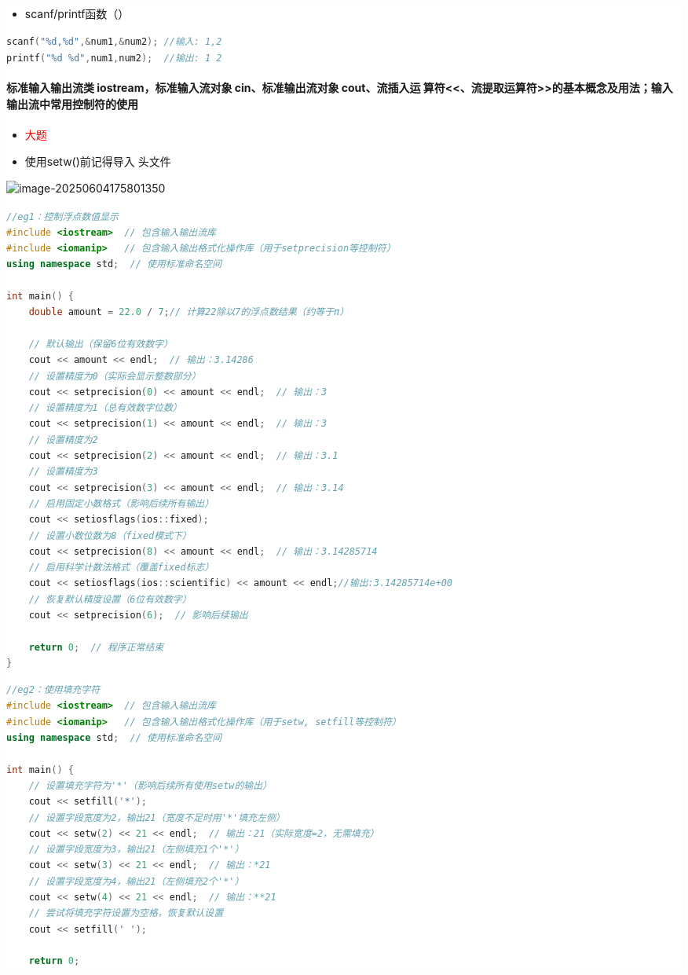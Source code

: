 * scanf/printf函数（）

```C++
scanf("%d,%d",&num1,&num2);	//输入: 1,2
printf("%d %d",num1,num2);	//输出: 1 2
```

#### 标准输入输出流类 iostream，标准输入流对象 cin、标准输出流对象 cout、流插入运 算符<<、流提取运算符>>的基本概念及用法；输入输出流中常用控制符的使用

* <p style="color:red;">大题</p>

* 使用setw()前记得导入 <iomanip> 头文件

![image-20250604175801350](./../Pictures/typora/image-20250604175801350.png)

```C++
//eg1：控制浮点数值显示
#include <iostream>  // 包含输入输出流库
#include <iomanip>   // 包含输入输出格式化操作库（用于setprecision等控制符）
using namespace std;  // 使用标准命名空间

int main() {
    double amount = 22.0 / 7;// 计算22除以7的浮点数结果（约等于π）
    
    // 默认输出（保留6位有效数字）
    cout << amount << endl;  // 输出：3.14286
    // 设置精度为0（实际会显示整数部分）
    cout << setprecision(0) << amount << endl;  // 输出：3
    // 设置精度为1（总有效数字位数）
    cout << setprecision(1) << amount << endl;  // 输出：3
    // 设置精度为2
    cout << setprecision(2) << amount << endl;  // 输出：3.1
    // 设置精度为3
    cout << setprecision(3) << amount << endl;  // 输出：3.14
    // 启用固定小数格式（影响后续所有输出）
    cout << setiosflags(ios::fixed);
    // 设置小数位数为8（fixed模式下）
    cout << setprecision(8) << amount << endl;  // 输出：3.14285714
    // 启用科学计数法格式（覆盖fixed标志）
    cout << setiosflags(ios::scientific) << amount << endl;//输出:3.14285714e+00
    // 恢复默认精度设置（6位有效数字）
    cout << setprecision(6);  // 影响后续输出
    
    return 0;  // 程序正常结束
}
```

```C++
//eg2：使用填充字符
#include <iostream>  // 包含输入输出流库
#include <iomanip>   // 包含输入输出格式化操作库（用于setw, setfill等控制符）
using namespace std;  // 使用标准命名空间

int main() {
    // 设置填充字符为'*'（影响后续所有使用setw的输出）
    cout << setfill('*');
    // 设置字段宽度为2，输出21（宽度不足时用'*'填充左侧）
    cout << setw(2) << 21 << endl;  // 输出：21（实际宽度=2，无需填充）
    // 设置字段宽度为3，输出21（左侧填充1个'*'）
    cout << setw(3) << 21 << endl;  // 输出：*21
    // 设置字段宽度为4，输出21（左侧填充2个'*'）
    cout << setw(4) << 21 << endl;  // 输出：**21
    // 尝试将填充字符设置为空格，恢复默认设置
    cout << setfill(' '); 
    
    return 0;  
```